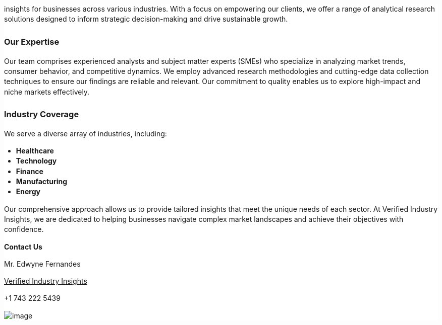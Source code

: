 insights for businesses across various industries. With a focus on empowering our clients, we offer a range of analytical research solutions designed to inform strategic decision-making and drive sustainable growth.</p><h3>Our Expertise</h3><p>Our team comprises experienced analysts and subject matter experts (SMEs) who specialize in analyzing market trends, consumer behavior, and competitive dynamics. We employ advanced research methodologies and cutting-edge data collection techniques to ensure our findings are reliable and relevant. Our commitment to quality enables us to explore high-impact and niche markets effectively.</p><h3>Industry Coverage</h3><p>We serve a diverse array of industries, including:</p><ul><li><strong>Healthcare</strong></li><li><strong>Technology</strong></li><li><strong>Finance</strong></li><li><strong>Manufacturing</strong></li><li><strong>Energy</strong></li></ul><p>Our comprehensive approach allows us to provide tailored insights that meet the unique needs of each sector. At Verified Industry Insights, we are dedicated to helping businesses navigate complex market landscapes and achieve their objectives with confidence.</p><p><strong>Contact Us</strong></p><p>Mr. Edwyne Fernandes</p><p><a href="https://www.verifiedindustryinsights.com/">Verified Industry Insights</a></p><p>+1 743 222 5439</p>
![image](https://github.com/user-attachments/assets/61043417-a41f-4a19-ae5e-c74b81393a33)
